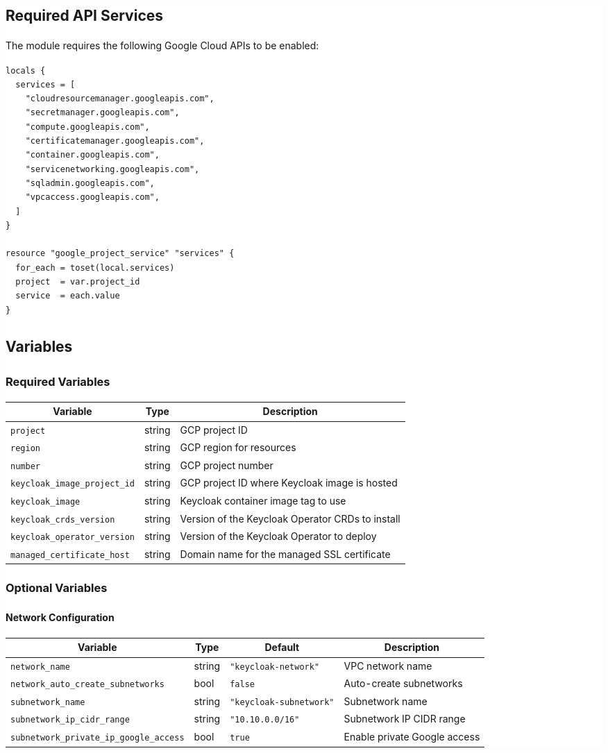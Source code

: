 ## Required API Services

The module requires the following Google Cloud APIs to be enabled:

```hcl
locals {
  services = [
    "cloudresourcemanager.googleapis.com",
    "secretmanager.googleapis.com",
    "compute.googleapis.com",
    "certificatemanager.googleapis.com",
    "container.googleapis.com",
    "servicenetworking.googleapis.com",
    "sqladmin.googleapis.com",
    "vpcaccess.googleapis.com",
  ]
}

resource "google_project_service" "services" {
  for_each = toset(local.services)
  project  = var.project_id
  service  = each.value
}
```

## Variables

### Required Variables

| Variable                    | Type   | Description                                      |
| --------------------------- | ------ | ------------------------------------------------ |
| `project`                   | string | GCP project ID                                   |
| `region`                    | string | GCP region for resources                         |
| `number`                    | string | GCP project number                               |
| `keycloak_image_project_id` | string | GCP project ID where Keycloak image is hosted    |
| `keycloak_image`            | string | Keycloak container image tag to use              |
| `keycloak_crds_version`     | string | Version of the Keycloak Operator CRDs to install |
| `keycloak_operator_version` | string | Version of the Keycloak Operator to deploy       |
| `managed_certificate_host`  | string | Domain name for the managed SSL certificate      |

### Optional Variables

#### Network Configuration

| Variable                              | Type   | Default                 | Description                  |
| ------------------------------------- | ------ | ----------------------- | ---------------------------- |
| `network_name`                        | string | `"keycloak-network"`    | VPC network name             |
| `network_auto_create_subnetworks`     | bool   | `false`                 | Auto-create subnetworks      |
| `subnetwork_name`                     | string | `"keycloak-subnetwork"` | Subnetwork name              |
| `subnetwork_ip_cidr_range`            | string | `"10.10.0.0/16"`        | Subnetwork IP CIDR range     |
| `subnetwork_private_ip_google_access` | bool   | `true`                  | Enable private Google access |
